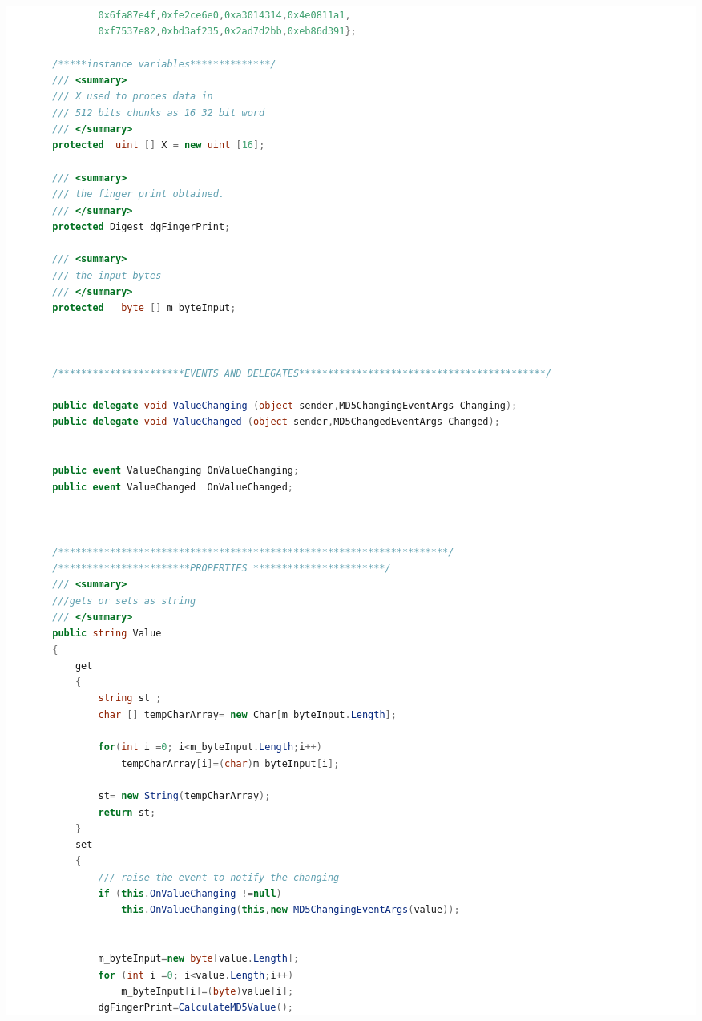 ```c#
                0x6fa87e4f,0xfe2ce6e0,0xa3014314,0x4e0811a1,
				0xf7537e82,0xbd3af235,0x2ad7d2bb,0xeb86d391};

		/*****instance variables**************/
		/// <summary>
		/// X used to proces data in
		///	512 bits chunks as 16 32 bit word
		/// </summary>
		protected  uint [] X = new uint [16];

		/// <summary>
		/// the finger print obtained.
		/// </summary>
		protected Digest dgFingerPrint;

		/// <summary>
		/// the input bytes
		/// </summary>
		protected	byte [] m_byteInput;



		/**********************EVENTS AND DELEGATES*******************************************/

		public delegate void ValueChanging (object sender,MD5ChangingEventArgs Changing);
		public delegate void ValueChanged (object sender,MD5ChangedEventArgs Changed);


		public event ValueChanging OnValueChanging;
		public event ValueChanged  OnValueChanged;



		/********************************************************************/
		/***********************PROPERTIES ***********************/
		/// <summary>
		///gets or sets as string
		/// </summary>
		public string Value
		{
			get
			{
				string st ;
				char [] tempCharArray= new Char[m_byteInput.Length];

				for(int i =0; i<m_byteInput.Length;i++)
					tempCharArray[i]=(char)m_byteInput[i];

				st= new String(tempCharArray);
				return st;
			}
			set
			{
				/// raise the event to notify the changing
				if (this.OnValueChanging !=null)
					this.OnValueChanging(this,new MD5ChangingEventArgs(value));


				m_byteInput=new byte[value.Length];
				for (int i =0; i<value.Length;i++)
					m_byteInput[i]=(byte)value[i];
				dgFingerPrint=CalculateMD5Value();

```
